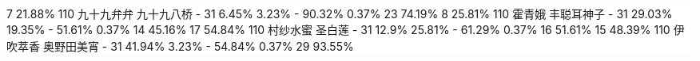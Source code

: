 <td>7</td>
<td>21.88%
</td></tr>
<tr>
<td>110</td>
<td>九十九弁弁</td>
<td>九十九八桥</td>
<td>-</td>
<td>31</td>
<td>6.45%</td>
<td>3.23%</td>
<td>-</td>
<td>90.32%</td>
<td>0.37%</td>
<td>23</td>
<td>74.19%</td>
<td>8</td>
<td>25.81%
</td></tr>
<tr>
<td>110</td>
<td>霍青娥</td>
<td>丰聪耳神子</td>
<td>-</td>
<td>31</td>
<td>29.03%</td>
<td>19.35%</td>
<td>-</td>
<td>51.61%</td>
<td>0.37%</td>
<td>14</td>
<td>45.16%</td>
<td>17</td>
<td>54.84%
</td></tr>
<tr>
<td>110</td>
<td>村纱水蜜</td>
<td>圣白莲</td>
<td>-</td>
<td>31</td>
<td>12.9%</td>
<td>25.81%</td>
<td>-</td>
<td>61.29%</td>
<td>0.37%</td>
<td>16</td>
<td>51.61%</td>
<td>15</td>
<td>48.39%
</td></tr>
<tr>
<td>110</td>
<td>伊吹萃香</td>
<td>奥野田美宵</td>
<td>-</td>
<td>31</td>
<td>41.94%</td>
<td>3.23%</td>
<td>-</td>
<td>54.84%</td>
<td>0.37%</td>
<td>29</td>
<td>93.55%</td>